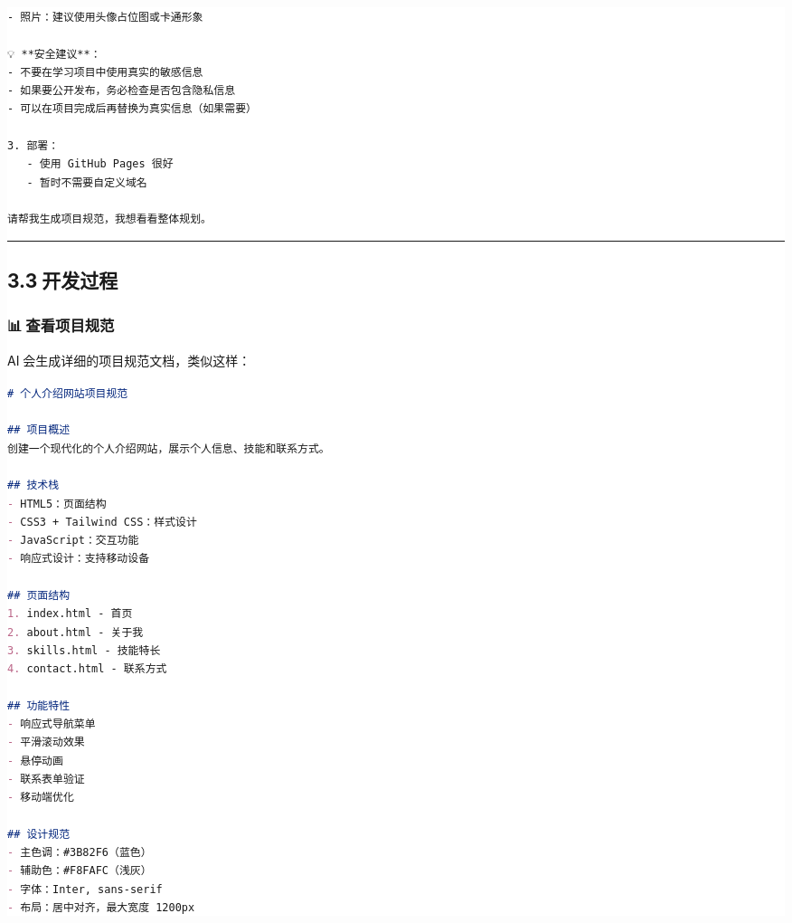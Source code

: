 ```
- 照片：建议使用头像占位图或卡通形象

💡 **安全建议**：
- 不要在学习项目中使用真实的敏感信息
- 如果要公开发布，务必检查是否包含隐私信息
- 可以在项目完成后再替换为真实信息（如果需要）

3. 部署：
   - 使用 GitHub Pages 很好
   - 暂时不需要自定义域名

请帮我生成项目规范，我想看看整体规划。
```

---

## 3.3 开发过程

### 📊 查看项目规范

AI 会生成详细的项目规范文档，类似这样：

```markdown
# 个人介绍网站项目规范

## 项目概述
创建一个现代化的个人介绍网站，展示个人信息、技能和联系方式。

## 技术栈
- HTML5：页面结构
- CSS3 + Tailwind CSS：样式设计
- JavaScript：交互功能
- 响应式设计：支持移动设备

## 页面结构
1. index.html - 首页
2. about.html - 关于我
3. skills.html - 技能特长
4. contact.html - 联系方式

## 功能特性
- 响应式导航菜单
- 平滑滚动效果
- 悬停动画
- 联系表单验证
- 移动端优化

## 设计规范
- 主色调：#3B82F6（蓝色）
- 辅助色：#F8FAFC（浅灰）
- 字体：Inter, sans-serif
- 布局：居中对齐，最大宽度 1200px
```
